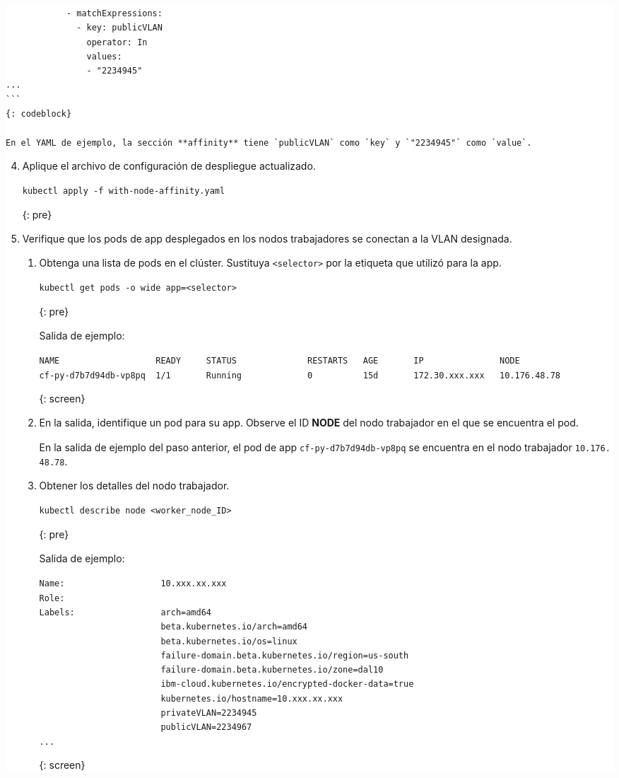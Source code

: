                 - matchExpressions:
                  - key: publicVLAN
                    operator: In
                    values:
                    - "2234945"
    ...
    ```
    {: codeblock}

    En el YAML de ejemplo, la sección **affinity** tiene `publicVLAN` como `key` y `"2234945"` como `value`.

4. Aplique el archivo de configuración de despliegue actualizado.
    ```
    kubectl apply -f with-node-affinity.yaml
    ```
    {: pre}

5. Verifique que los pods de app desplegados en los nodos trabajadores se conectan a la VLAN designada.

    1. Obtenga una lista de pods en el clúster. Sustituya `<selector>` por la etiqueta que utilizó para la app.
        ```
        kubectl get pods -o wide app=<selector>
        ```
        {: pre}

        Salida de ejemplo:
        ```
        NAME                   READY     STATUS              RESTARTS   AGE       IP               NODE
        cf-py-d7b7d94db-vp8pq  1/1       Running             0          15d       172.30.xxx.xxx   10.176.48.78
        ```
        {: screen}

    2. En la salida, identifique un pod para su app. Observe el ID **NODE** del nodo trabajador en el que se encuentra el pod.

        En la salida de ejemplo del paso anterior, el pod de app `cf-py-d7b7d94db-vp8pq` se encuentra en el nodo trabajador `10.176.48.78`.

    3. Obtener los detalles del nodo trabajador.

        ```
        kubectl describe node <worker_node_ID>
        ```
        {: pre}

        Salida de ejemplo:

        ```
        Name:                   10.xxx.xx.xxx
        Role:
        Labels:                 arch=amd64
                                beta.kubernetes.io/arch=amd64
                                beta.kubernetes.io/os=linux
                                failure-domain.beta.kubernetes.io/region=us-south
                                failure-domain.beta.kubernetes.io/zone=dal10
                                ibm-cloud.kubernetes.io/encrypted-docker-data=true
                                kubernetes.io/hostname=10.xxx.xx.xxx
                                privateVLAN=2234945
                                publicVLAN=2234967
        ...
        ```
        {: screen}
